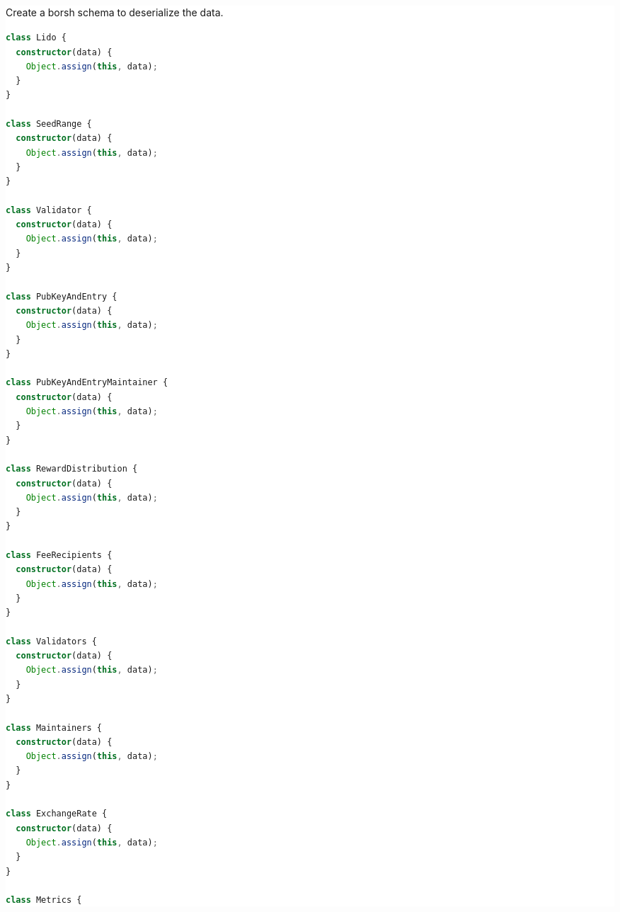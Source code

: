 Create a borsh schema to deserialize the data. 

```ts
class Lido {
  constructor(data) {
    Object.assign(this, data);
  }
}

class SeedRange {
  constructor(data) {
    Object.assign(this, data);
  }
}

class Validator {
  constructor(data) {
    Object.assign(this, data);
  }
}

class PubKeyAndEntry {
  constructor(data) {
    Object.assign(this, data);
  }
}

class PubKeyAndEntryMaintainer {
  constructor(data) {
    Object.assign(this, data);
  }
}

class RewardDistribution {
  constructor(data) {
    Object.assign(this, data);
  }
}

class FeeRecipients {
  constructor(data) {
    Object.assign(this, data);
  }
}

class Validators {
  constructor(data) {
    Object.assign(this, data);
  }
}

class Maintainers {
  constructor(data) {
    Object.assign(this, data);
  }
}

class ExchangeRate {
  constructor(data) {
    Object.assign(this, data);
  }
}

class Metrics {
```